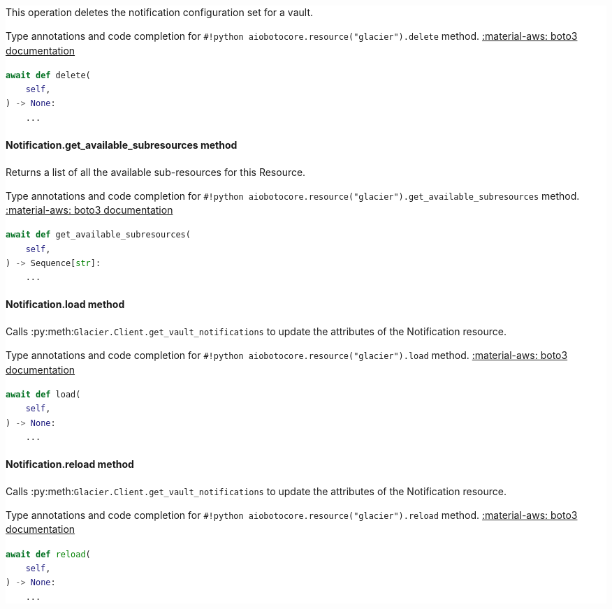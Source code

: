 This operation deletes the notification configuration set for a vault.

Type annotations and code completion for `#!python aiobotocore.resource("glacier").delete` method.
[:material-aws: boto3 documentation](https://boto3.amazonaws.com/v1/documentation/api/latest/reference/services/glacier.html#Glacier.Notification.delete)

```python title="Method definition"
await def delete(
    self,
) -> None:
    ...
```


#### Notification.get\_available\_subresources method

Returns a list of all the available sub-resources for this Resource.

Type annotations and code completion for `#!python aiobotocore.resource("glacier").get_available_subresources` method.
[:material-aws: boto3 documentation](https://boto3.amazonaws.com/v1/documentation/api/latest/reference/services/glacier.html#Glacier.Notification.get_available_subresources)

```python title="Method definition"
await def get_available_subresources(
    self,
) -> Sequence[str]:
    ...
```


#### Notification.load method

Calls :py:meth:`Glacier.Client.get_vault_notifications` to update the attributes
of the Notification resource.

Type annotations and code completion for `#!python aiobotocore.resource("glacier").load` method.
[:material-aws: boto3 documentation](https://boto3.amazonaws.com/v1/documentation/api/latest/reference/services/glacier.html#Glacier.Notification.load)

```python title="Method definition"
await def load(
    self,
) -> None:
    ...
```


#### Notification.reload method

Calls :py:meth:`Glacier.Client.get_vault_notifications` to update the attributes
of the Notification resource.

Type annotations and code completion for `#!python aiobotocore.resource("glacier").reload` method.
[:material-aws: boto3 documentation](https://boto3.amazonaws.com/v1/documentation/api/latest/reference/services/glacier.html#Glacier.Notification.reload)

```python title="Method definition"
await def reload(
    self,
) -> None:
    ...
```
